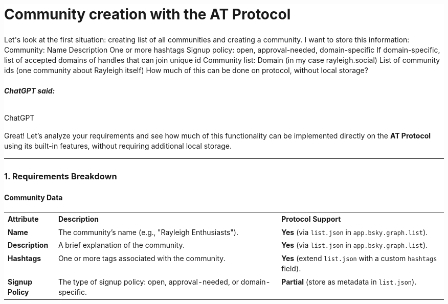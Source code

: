 # Community creation with the AT Protocol

Let's look at the first situation: creating list of all communities and creating a community. I want to store this information: Community: Name Description One or more hashtags Signup policy: open, approval-needed, domain-specific If domain-specific, list of accepted domains of handles that can join unique id Community list: Domain (in my case rayleigh.social) List of community ids (one community about Rayleigh itself) How much of this can be done on protocol, without local storage?


###### **ChatGPT said:**

ChatGPT

Great! Let’s analyze your requirements and see how much of this functionality can be implemented directly on the **AT Protocol** using its built-in features, without requiring additional local storage.


---


### **1. Requirements Breakdown**


#### **Community Data**


<table>
  <tr>
   <td><strong>Attribute</strong>
   </td>
   <td><strong>Description</strong>
   </td>
   <td><strong>Protocol Support</strong>
   </td>
  </tr>
  <tr>
   <td><strong>Name</strong>
   </td>
   <td>The community’s name (e.g., "Rayleigh Enthusiasts").
   </td>
   <td><strong>Yes</strong> (via <code>list.json</code> in <code>app.bsky.graph.list</code>).
   </td>
  </tr>
  <tr>
   <td><strong>Description</strong>
   </td>
   <td>A brief explanation of the community.
   </td>
   <td><strong>Yes</strong> (via <code>list.json</code> in <code>app.bsky.graph.list</code>).
   </td>
  </tr>
  <tr>
   <td><strong>Hashtags</strong>
   </td>
   <td>One or more tags associated with the community.
   </td>
   <td><strong>Yes</strong> (extend <code>list.json</code> with a custom <code>hashtags</code> field).
   </td>
  </tr>
  <tr>
   <td><strong>Signup Policy</strong>
   </td>
   <td>The type of signup policy: open, approval-needed, or domain-specific.
   </td>
   <td><strong>Partial</strong> (store as metadata in <code>list.json</code>).